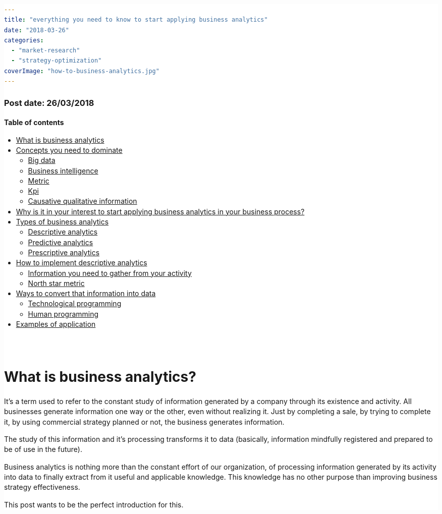 ```yaml
---
title: "everything you need to know to start applying business analytics"
date: "2018-03-26"
categories: 
  - "market-research"
  - "strategy-optimization"
coverImage: "how-to-business-analytics.jpg"
---
```


### **Post date: 26/03/2018**

**Table of contents**

- [What is business analytics](#What-is-business-analytics)
- [Concepts you need to dominate](#Concepts-you-need-to-dominate)
    - [Big data](#Big-data)
    - [Business intelligence](#Business-intelligence)
    - [Metric](#Metric)
    - [Kpi](#Kpi)
    - [Causative qualitative information](#Causative-qualitative-information)
- [Why is it in your interest to start applying business analytics in your business process?](#how-to-start-aplying-it)
- [Types of business analytics](#Types-of-business-analytics)
    - [Descriptive analytics](#Descriptive-analytics)
    - [Predictive analytics](#Predictive-analytics)
    - [Prescriptive analytics](#Prescriptive-analytics)
- [How to implement descriptive analytics](#How-to-implement-descriptive-analytics)
    - [Information you need to gather from your activity](#Information-you-need)
    - [North star metric](#North-star)
- [Ways to convert that information into data](#ways-to-convert-data)
    - [Technological programming](#Technological-programming)
    - [Human programming](#Human-programming)
- [Examples of application](#Examples-of-application)

 

# **What is business analytics?**

It’s a term used to refer to the constant study of information generated by a company through its existence and activity. All businesses generate information one way or the other, even without realizing it. Just by completing a sale, by trying to complete it, by using commercial strategy planned or not, the business generates information.

The study of this information and it’s processing transforms it to data (basically, information mindfully registered and prepared to be of use in the future).

Business analytics is nothing more than the constant effort of our organization, of processing information generated by its activity into data to finally extract from it useful and applicable knowledge. This knowledge has no other purpose than improving business strategy effectiveness.

This post wants to be the perfect introduction for this.
